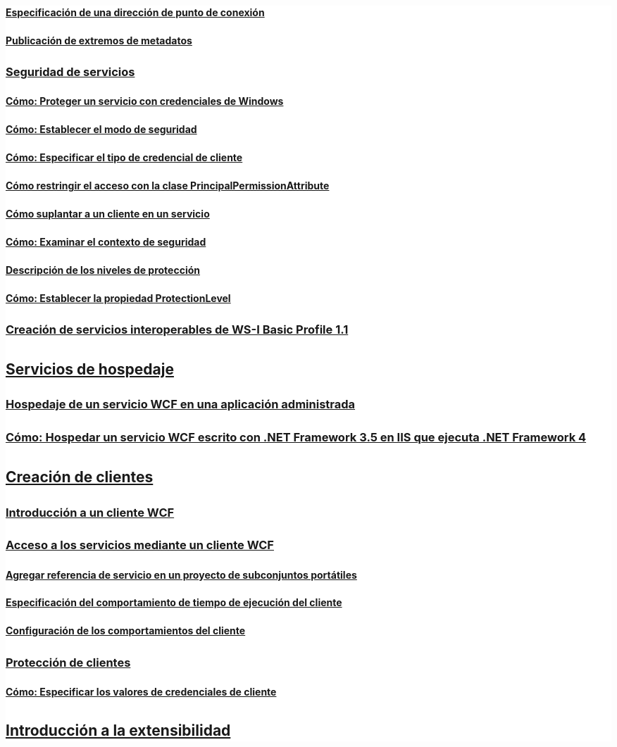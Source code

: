 #### [Especificación de una dirección de punto de conexión](specifying-an-endpoint-address.md)
#### [Publicación de extremos de metadatos](publishing-metadata-endpoints.md)
### [Seguridad de servicios](securing-services.md)
#### [Cómo: Proteger un servicio con credenciales de Windows](how-to-secure-a-service-with-windows-credentials.md)
#### [Cómo: Establecer el modo de seguridad](how-to-set-the-security-mode.md)
#### [Cómo: Especificar el tipo de credencial de cliente](how-to-specify-the-client-credential-type.md)
#### [Cómo restringir el acceso con la clase PrincipalPermissionAttribute](how-to-restrict-access-with-the-principalpermissionattribute-class.md)
#### [Cómo suplantar a un cliente en un servicio](how-to-impersonate-a-client-on-a-service.md)
#### [Cómo: Examinar el contexto de seguridad](how-to-examine-the-security-context.md)
#### [Descripción de los niveles de protección](understanding-protection-level.md)
#### [Cómo: Establecer la propiedad ProtectionLevel](how-to-set-the-protectionlevel-property.md)
### [Creación de servicios interoperables de WS-I Basic Profile 1.1](creating-ws-i-basic-profile-1-1-interoperable-services.md)
## [Servicios de hospedaje](hosting-services.md)
### [Hospedaje de un servicio WCF en una aplicación administrada](how-to-host-a-wcf-service-in-a-managed-application.md)
### [Cómo: Hospedar un servicio WCF escrito con .NET Framework 3.5 en IIS que ejecuta .NET Framework 4](host-a-wcf-service-net-framework-3-5-iis--net-framework-4.md)
## [Creación de clientes](building-clients.md)
### [Introducción a un cliente WCF](wcf-client-overview.md)
### [Acceso a los servicios mediante un cliente WCF](accessing-services-using-a-wcf-client.md)
#### [Agregar referencia de servicio en un proyecto de subconjuntos portátiles](add-service-reference-in-a-portable-subset-project.md)
#### [Especificación del comportamiento de tiempo de ejecución del cliente](specifying-client-run-time-behavior.md)
#### [Configuración de los comportamientos del cliente](configuring-client-behaviors.md)
### [Protección de clientes](securing-clients.md)
#### [Cómo: Especificar los valores de credenciales de cliente](how-to-specify-client-credential-values.md)
## [Introducción a la extensibilidad](introduction-to-extensibility.md)